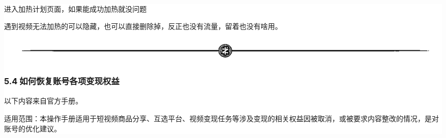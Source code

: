 进入加热计划页面，如果能成功加热就没问题

遇到视频无法加热的可以隐藏，也可以直接删除掉，反正也没有流量，留着也没有啥用。

![](img/c57d5a76d3c0ec0cd79afc5da66c2765.png)

### 5.4 如何恢复账号各项变现权益

以下内容来自官方手册。

适用范围：本操作手册适用于短视频商品分享、互选平台、视频变现任务等涉及变现的相关权益因被取消，或被要求内容整改的情况，是对账号的优化建议。

